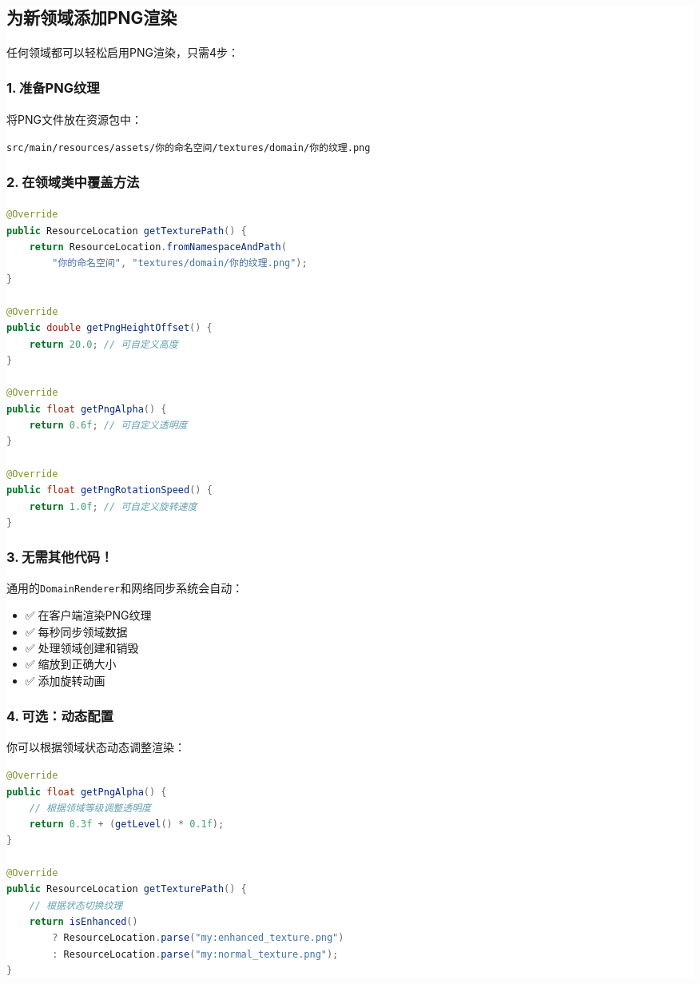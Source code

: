 ## 为新领域添加PNG渲染

任何领域都可以轻松启用PNG渲染，只需4步：

### 1. 准备PNG纹理
将PNG文件放在资源包中：
```
src/main/resources/assets/你的命名空间/textures/domain/你的纹理.png
```

### 2. 在领域类中覆盖方法
```java
@Override
public ResourceLocation getTexturePath() {
    return ResourceLocation.fromNamespaceAndPath(
        "你的命名空间", "textures/domain/你的纹理.png");
}

@Override
public double getPngHeightOffset() {
    return 20.0; // 可自定义高度
}

@Override
public float getPngAlpha() {
    return 0.6f; // 可自定义透明度
}

@Override
public float getPngRotationSpeed() {
    return 1.0f; // 可自定义旋转速度
}
```

### 3. 无需其他代码！
通用的`DomainRenderer`和网络同步系统会自动：
- ✅ 在客户端渲染PNG纹理
- ✅ 每秒同步领域数据
- ✅ 处理领域创建和销毁
- ✅ 缩放到正确大小
- ✅ 添加旋转动画

### 4. 可选：动态配置
你可以根据领域状态动态调整渲染：
```java
@Override
public float getPngAlpha() {
    // 根据领域等级调整透明度
    return 0.3f + (getLevel() * 0.1f);
}

@Override
public ResourceLocation getTexturePath() {
    // 根据状态切换纹理
    return isEnhanced()
        ? ResourceLocation.parse("my:enhanced_texture.png")
        : ResourceLocation.parse("my:normal_texture.png");
}
```
